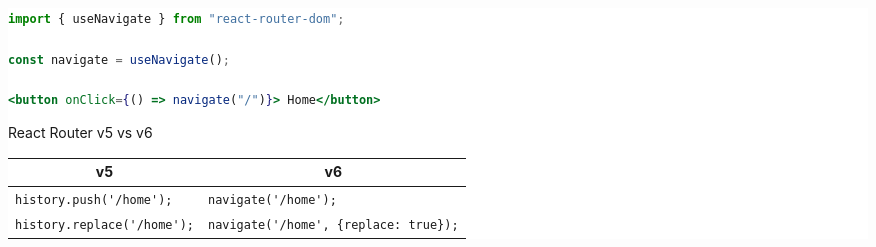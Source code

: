 ```jsx title="Currency.jsx"
import { useNavigate } from "react-router-dom";

const navigate = useNavigate();

<button onClick={() => navigate("/")}> Home</button>
```

React Router v5 vs v6

| v5                          | v6                                    |
| --------------------------- | ------------------------------------- |
| `history.push('/home');`    | `navigate('/home');`                  |
| `history.replace('/home');` | `navigate('/home', {replace: true});` |
